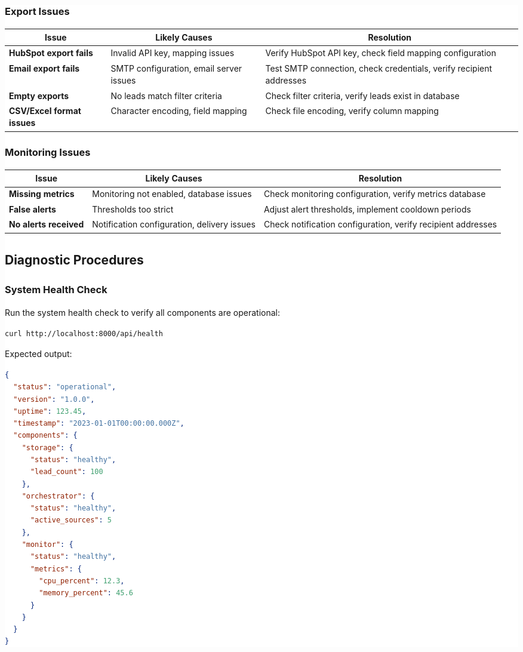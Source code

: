 ### Export Issues

| Issue | Likely Causes | Resolution |
|-------|---------------|------------|
| **HubSpot export fails** | Invalid API key, mapping issues | Verify HubSpot API key, check field mapping configuration |
| **Email export fails** | SMTP configuration, email server issues | Test SMTP connection, check credentials, verify recipient addresses |
| **Empty exports** | No leads match filter criteria | Check filter criteria, verify leads exist in database |
| **CSV/Excel format issues** | Character encoding, field mapping | Check file encoding, verify column mapping |

### Monitoring Issues

| Issue | Likely Causes | Resolution |
|-------|---------------|------------|
| **Missing metrics** | Monitoring not enabled, database issues | Check monitoring configuration, verify metrics database |
| **False alerts** | Thresholds too strict | Adjust alert thresholds, implement cooldown periods |
| **No alerts received** | Notification configuration, delivery issues | Check notification configuration, verify recipient addresses |

## Diagnostic Procedures

### System Health Check

Run the system health check to verify all components are operational:

```bash
curl http://localhost:8000/api/health
```

Expected output:
```json
{
  "status": "operational",
  "version": "1.0.0",
  "uptime": 123.45,
  "timestamp": "2023-01-01T00:00:00.000Z",
  "components": {
    "storage": {
      "status": "healthy",
      "lead_count": 100
    },
    "orchestrator": {
      "status": "healthy",
      "active_sources": 5
    },
    "monitor": {
      "status": "healthy",
      "metrics": {
        "cpu_percent": 12.3,
        "memory_percent": 45.6
      }
    }
  }
}
```
